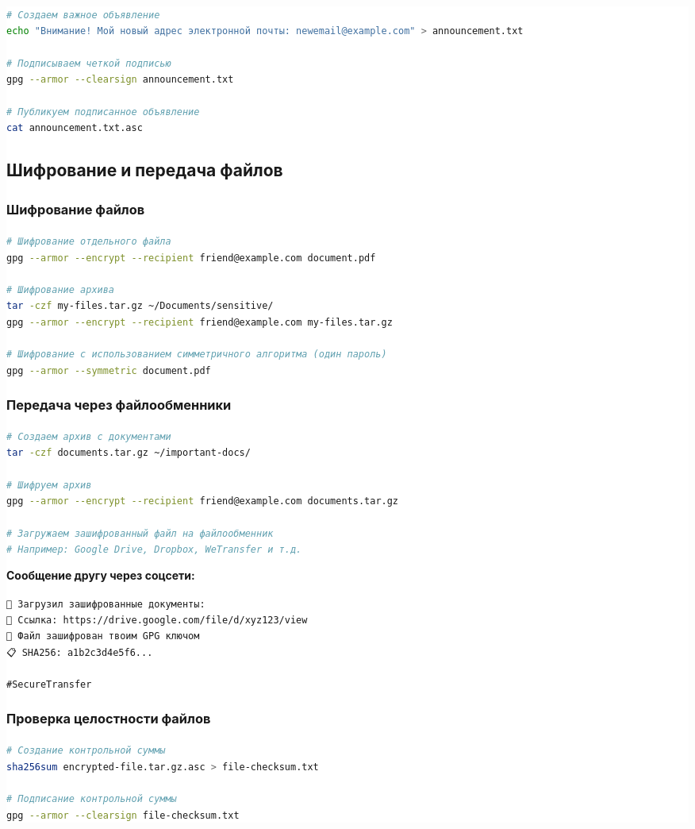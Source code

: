 ```bash
# Создаем важное объявление
echo "Внимание! Мой новый адрес электронной почты: newemail@example.com" > announcement.txt

# Подписываем четкой подписью
gpg --armor --clearsign announcement.txt

# Публикуем подписанное объявление
cat announcement.txt.asc
```

## Шифрование и передача файлов

### Шифрование файлов

```bash
# Шифрование отдельного файла
gpg --armor --encrypt --recipient friend@example.com document.pdf

# Шифрование архива
tar -czf my-files.tar.gz ~/Documents/sensitive/
gpg --armor --encrypt --recipient friend@example.com my-files.tar.gz

# Шифрование с использованием симметричного алгоритма (один пароль)
gpg --armor --symmetric document.pdf
```

### Передача через файлообменники

```bash
# Создаем архив с документами
tar -czf documents.tar.gz ~/important-docs/

# Шифруем архив
gpg --armor --encrypt --recipient friend@example.com documents.tar.gz

# Загружаем зашифрованный файл на файлообменник
# Например: Google Drive, Dropbox, WeTransfer и т.д.
```

**Сообщение другу через соцсети:**
```
📁 Загрузил зашифрованные документы:
🔗 Ссылка: https://drive.google.com/file/d/xyz123/view
🔐 Файл зашифрован твоим GPG ключом
📋 SHA256: a1b2c3d4e5f6...

#SecureTransfer
```

### Проверка целостности файлов

```bash
# Создание контрольной суммы
sha256sum encrypted-file.tar.gz.asc > file-checksum.txt

# Подписание контрольной суммы
gpg --armor --clearsign file-checksum.txt
```
